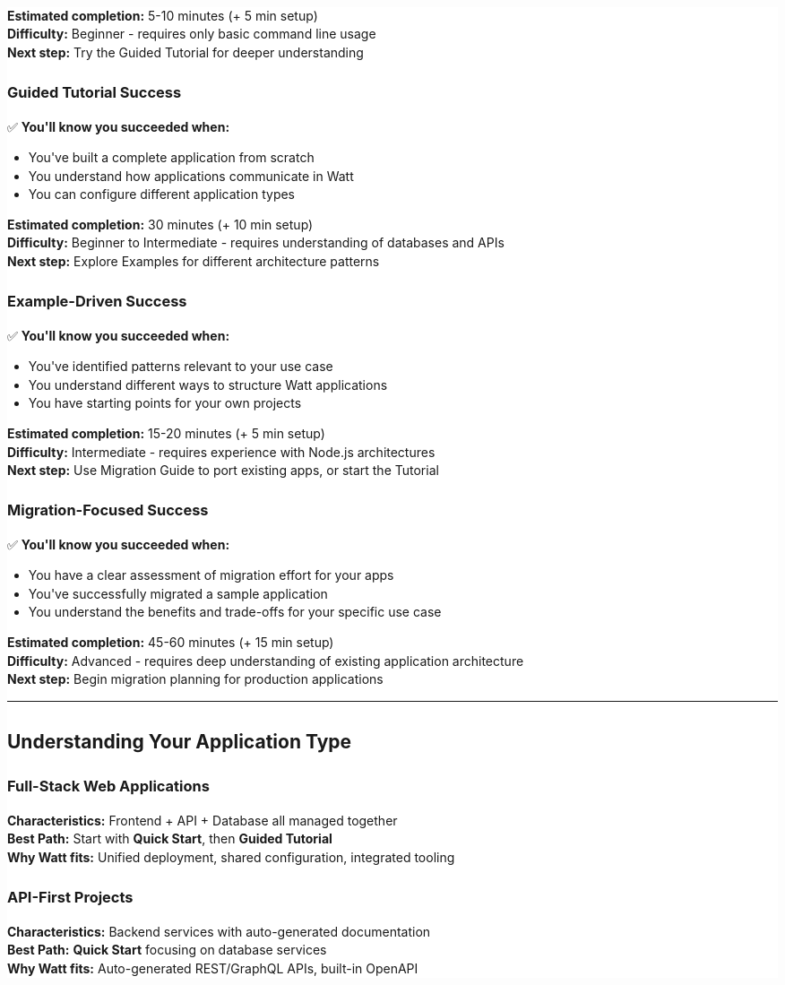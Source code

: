 **Estimated completion:** 5-10 minutes (+ 5 min setup)  
**Difficulty:** Beginner - requires only basic command line usage  
**Next step:** Try the Guided Tutorial for deeper understanding

### Guided Tutorial Success

✅ **You'll know you succeeded when:**

- You've built a complete application from scratch
- You understand how applications communicate in Watt
- You can configure different application types

**Estimated completion:** 30 minutes (+ 10 min setup)  
**Difficulty:** Beginner to Intermediate - requires understanding of databases and APIs  
**Next step:** Explore Examples for different architecture patterns

### Example-Driven Success

✅ **You'll know you succeeded when:**

- You've identified patterns relevant to your use case
- You understand different ways to structure Watt applications
- You have starting points for your own projects

**Estimated completion:** 15-20 minutes (+ 5 min setup)  
**Difficulty:** Intermediate - requires experience with Node.js architectures  
**Next step:** Use Migration Guide to port existing apps, or start the Tutorial

### Migration-Focused Success

✅ **You'll know you succeeded when:**

- You have a clear assessment of migration effort for your apps
- You've successfully migrated a sample application
- You understand the benefits and trade-offs for your specific use case

**Estimated completion:** 45-60 minutes (+ 15 min setup)  
**Difficulty:** Advanced - requires deep understanding of existing application architecture  
**Next step:** Begin migration planning for production applications

---

## Understanding Your Application Type

### Full-Stack Web Applications

**Characteristics:** Frontend + API + Database all managed together  
**Best Path:** Start with **Quick Start**, then **Guided Tutorial**  
**Why Watt fits:** Unified deployment, shared configuration, integrated tooling

### API-First Projects

**Characteristics:** Backend services with auto-generated documentation  
**Best Path:** **Quick Start** focusing on database services  
**Why Watt fits:** Auto-generated REST/GraphQL APIs, built-in OpenAPI
